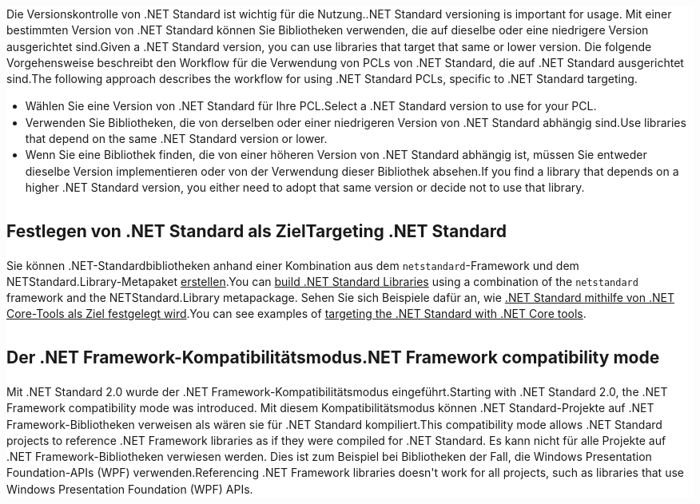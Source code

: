 <span data-ttu-id="b41a8-180">Die Versionskontrolle von .NET Standard ist wichtig für die Nutzung.</span><span class="sxs-lookup"><span data-stu-id="b41a8-180">.NET Standard versioning is important for usage.</span></span> <span data-ttu-id="b41a8-181">Mit einer bestimmten Version von .NET Standard können Sie Bibliotheken verwenden, die auf dieselbe oder eine niedrigere Version ausgerichtet sind.</span><span class="sxs-lookup"><span data-stu-id="b41a8-181">Given a .NET Standard version, you can use libraries that target that same or lower version.</span></span> <span data-ttu-id="b41a8-182">Die folgende Vorgehensweise beschreibt den Workflow für die Verwendung von PCLs von .NET Standard, die auf .NET Standard ausgerichtet sind.</span><span class="sxs-lookup"><span data-stu-id="b41a8-182">The following approach describes the workflow for using .NET Standard PCLs, specific to .NET Standard targeting.</span></span>

- <span data-ttu-id="b41a8-183">Wählen Sie eine Version von .NET Standard für Ihre PCL.</span><span class="sxs-lookup"><span data-stu-id="b41a8-183">Select a .NET Standard version to use for your PCL.</span></span>
- <span data-ttu-id="b41a8-184">Verwenden Sie Bibliotheken, die von derselben oder einer niedrigeren Version von .NET Standard abhängig sind.</span><span class="sxs-lookup"><span data-stu-id="b41a8-184">Use libraries that depend on the same .NET Standard version or lower.</span></span>
- <span data-ttu-id="b41a8-185">Wenn Sie eine Bibliothek finden, die von einer höheren Version von .NET Standard abhängig ist, müssen Sie entweder dieselbe Version implementieren oder von der Verwendung dieser Bibliothek absehen.</span><span class="sxs-lookup"><span data-stu-id="b41a8-185">If you find a library that depends on a higher .NET Standard version, you either need to adopt that same version or decide not to use that library.</span></span>

## <a name="targeting-net-standard"></a><span data-ttu-id="b41a8-186">Festlegen von .NET Standard als Ziel</span><span class="sxs-lookup"><span data-stu-id="b41a8-186">Targeting .NET Standard</span></span>

<span data-ttu-id="b41a8-187">Sie können .NET-Standardbibliotheken anhand einer Kombination aus dem `netstandard`-Framework und dem NETStandard.Library-Metapaket [erstellen](../core/tutorials/libraries.md).</span><span class="sxs-lookup"><span data-stu-id="b41a8-187">You can [build .NET Standard Libraries](../core/tutorials/libraries.md) using a combination of the `netstandard` framework and the NETStandard.Library metapackage.</span></span> <span data-ttu-id="b41a8-188">Sehen Sie sich Beispiele dafür an, wie [.NET Standard mithilfe von .NET Core-Tools als Ziel festgelegt wird](../core/packages.md).</span><span class="sxs-lookup"><span data-stu-id="b41a8-188">You can see examples of [targeting the .NET Standard with .NET Core tools](../core/packages.md).</span></span>

## <a name="net-framework-compatibility-mode"></a><span data-ttu-id="b41a8-189">Der .NET Framework-Kompatibilitätsmodus</span><span class="sxs-lookup"><span data-stu-id="b41a8-189">.NET Framework compatibility mode</span></span>

<span data-ttu-id="b41a8-190">Mit .NET Standard 2.0 wurde der .NET Framework-Kompatibilitätsmodus eingeführt.</span><span class="sxs-lookup"><span data-stu-id="b41a8-190">Starting with .NET Standard 2.0, the .NET Framework compatibility mode was introduced.</span></span> <span data-ttu-id="b41a8-191">Mit diesem Kompatibilitätsmodus können .NET Standard-Projekte auf .NET Framework-Bibliotheken verweisen als wären sie für .NET Standard kompiliert.</span><span class="sxs-lookup"><span data-stu-id="b41a8-191">This compatibility mode allows .NET Standard projects to reference .NET Framework libraries as if they were compiled for .NET Standard.</span></span> <span data-ttu-id="b41a8-192">Es kann nicht für alle Projekte auf .NET Framework-Bibliotheken verwiesen werden. Dies ist zum Beispiel bei Bibliotheken der Fall, die Windows Presentation Foundation-APIs (WPF) verwenden.</span><span class="sxs-lookup"><span data-stu-id="b41a8-192">Referencing .NET Framework libraries doesn't work for all projects, such as libraries that use Windows Presentation Foundation (WPF) APIs.</span></span>
